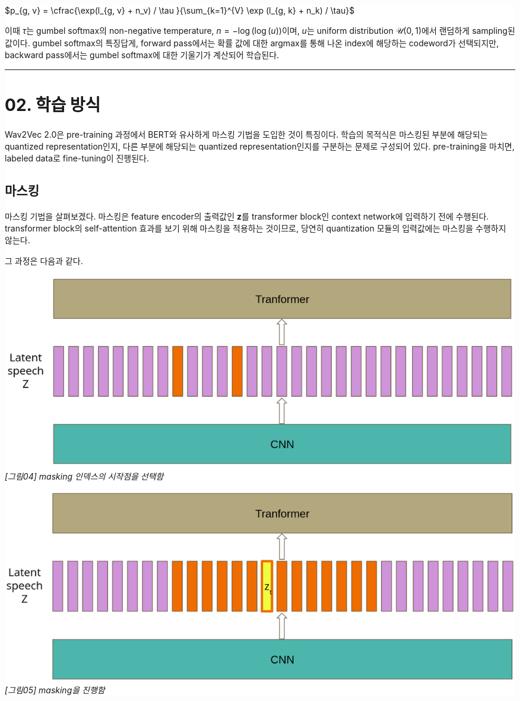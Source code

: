 $p_{g, v} = \cfrac{\exp(l_{g, v} + n_v) / \tau }{\sum_{k=1}^{V} \exp (l_{g, k} + n_k) / \tau}$

이때 $\tau$는 gumbel softmax의 non-negative temperature, $n=- \log ( \log (u) )$이며, $u$는 uniform distribution $\mathcal{U}(0, 1)$에서 랜덤하게 sampling된 값이다. gumbel softmax의 특징답게, forward pass에서는 확률 값에 대한 argmax를 통해 나온 index에 해당하는 codeword가 선택되지만, backward pass에서는 gumbel softmax에 대한 기울기가 계산되어 학습된다.

---

# 02. 학습 방식

Wav2Vec 2.0은 pre-training 과정에서 BERT와 유사하게 마스킹 기법을 도입한 것이 특징이다. 학습의 목적식은 마스킹된 부분에 해당되는 quantized representation인지, 다른 부분에 해당되는 quantized representation인지를 구분하는 문제로 구성되어 있다. pre-training을 마치면, labeled data로 fine-tuning이 진행된다.

## 마스킹

마스킹 기법을 살펴보겠다. 마스킹은 feature encoder의 출력값인 $\mathbf{z}$를 transformer block인 context network에 입력하기 전에 수행된다. transformer block의 self-attention 효과를 보기 위해 마스킹을 적용하는 것이므로, 당연히 quantization 모듈의 입력값에는 마스킹을 수행하지 않는다.

그 과정은 다음과 같다.

![fig04](/assets/img/2022-07-31-Wav2Vec2/fig04.png)
*[그림04] masking 인덱스의 시작점을 선택함*

![fig05](/assets/img/2022-07-31-Wav2Vec2/fig05.png)
*[그림05] masking을 진행함*
